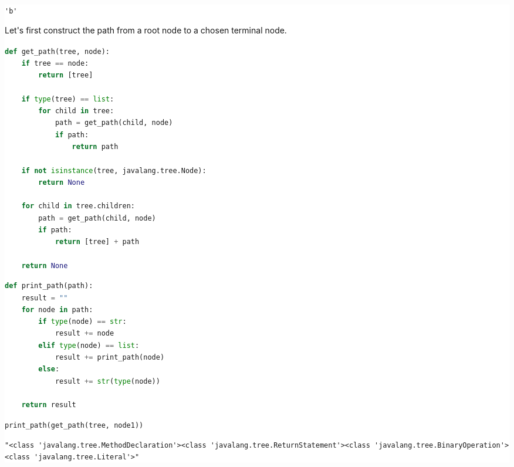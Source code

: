


    'b'



Let's first construct the path from a root node to a chosen terminal node.


```python
def get_path(tree, node):
    if tree == node:
        return [tree]
    
    if type(tree) == list:
        for child in tree:
            path = get_path(child, node)
            if path:
                return path  
    
    if not isinstance(tree, javalang.tree.Node):
        return None
    
    for child in tree.children:
        path = get_path(child, node)
        if path:
            return [tree] + path  
    
    return None
```


```python
def print_path(path):
    result = ""
    for node in path:
        if type(node) == str:
            result += node
        elif type(node) == list:
            result += print_path(node)
        else:
            result += str(type(node))

    return result
```


```python
print_path(get_path(tree, node1))
```




    "<class 'javalang.tree.MethodDeclaration'><class 'javalang.tree.ReturnStatement'><class 'javalang.tree.BinaryOperation'><class 'javalang.tree.Literal'>"



